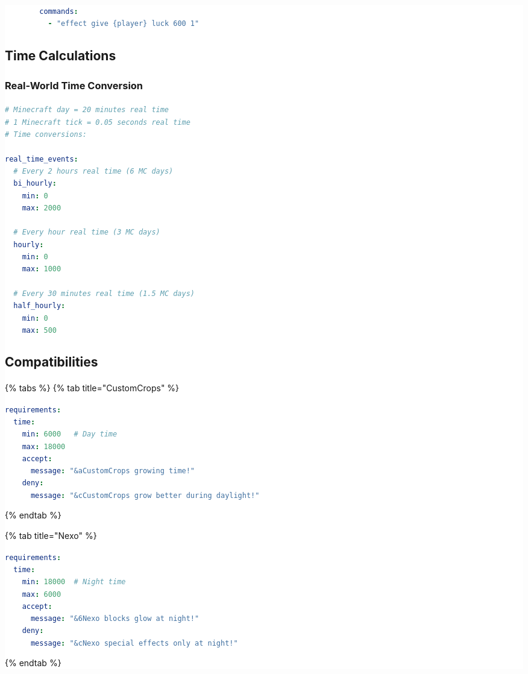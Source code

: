 ```yaml
        commands:
          - "effect give {player} luck 600 1"
```

## Time Calculations

### Real-World Time Conversion

```yaml
# Minecraft day = 20 minutes real time
# 1 Minecraft tick = 0.05 seconds real time
# Time conversions:

real_time_events:
  # Every 2 hours real time (6 MC days)
  bi_hourly:
    min: 0
    max: 2000
  
  # Every hour real time (3 MC days)  
  hourly:
    min: 0
    max: 1000
  
  # Every 30 minutes real time (1.5 MC days)
  half_hourly:
    min: 0
    max: 500
```

## Compatibilities

{% tabs %}
{% tab title="CustomCrops" %}
```yaml
requirements:
  time:
    min: 6000   # Day time
    max: 18000
    accept:
      message: "&aCustomCrops growing time!"
    deny:
      message: "&cCustomCrops grow better during daylight!"
```
{% endtab %}

{% tab title="Nexo" %}
```yaml
requirements:
  time:
    min: 18000  # Night time
    max: 6000
    accept:
      message: "&6Nexo blocks glow at night!"
    deny:
      message: "&cNexo special effects only at night!"
```
{% endtab %}
